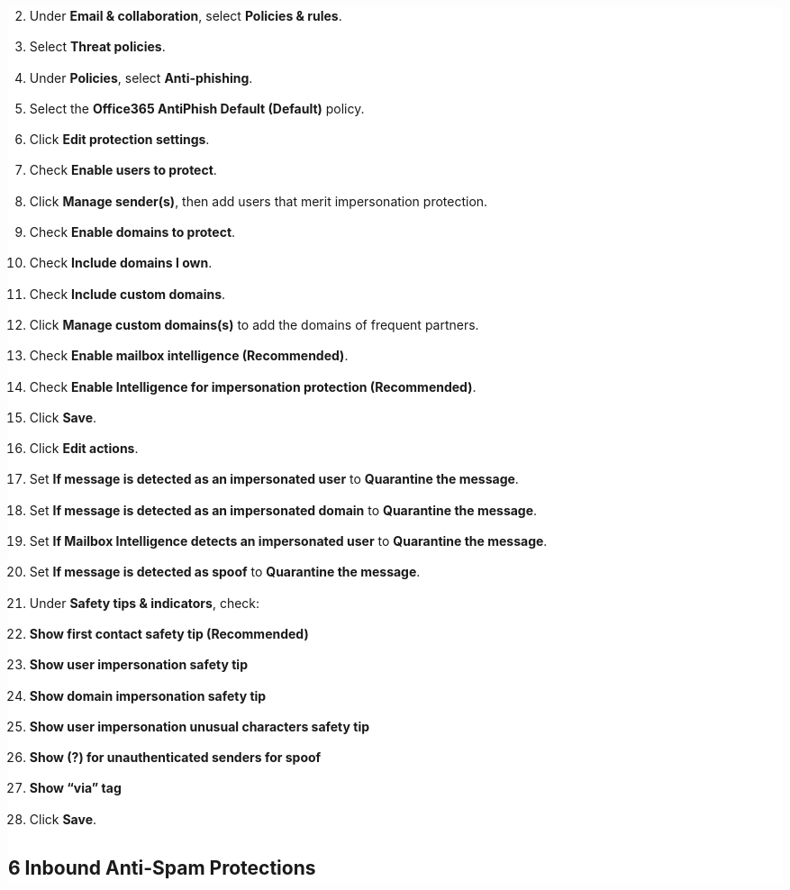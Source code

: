 2.  Under **Email & collaboration**, select **Policies & rules**.

3.  Select **Threat policies**.

4.  Under **Policies**, select **Anti-phishing**.

5.  Select the **Office365 AntiPhish Default (Default)** policy.

6.  Click **Edit protection settings**.

7.  Check **Enable users to protect**.

8.  Click **Manage sender(s)**, then add users that merit impersonation
    protection.

9.  Check **Enable domains to protect**.

10. Check **Include domains I own**.

11. Check **Include custom domains**.

12. Click **Manage custom domains(s)** to add the domains of frequent
    partners.

13. Check **Enable mailbox intelligence (Recommended)**.

14. Check **Enable Intelligence for impersonation protection
    (Recommended)**.

15. Click **Save**.

16. Click **Edit actions**.

17. Set **If message is detected as an impersonated user** to
    **Quarantine the message**.

18. Set **If message is detected as an impersonated domain** to
    **Quarantine the message**.

19. Set **If Mailbox Intelligence detects an impersonated user** to
    **Quarantine the message**.

20. Set **If message is detected as spoof** to **Quarantine the
    message**.

21. Under **Safety tips & indicators**, check:

1.  **Show first contact safety tip (Recommended)**

2.  **Show user impersonation safety tip**

3.  **Show domain impersonation safety tip**

4.  **Show user impersonation unusual characters safety tip**

5.  **Show (?) for unauthenticated senders for spoof**

6.  **Show “via” tag**

22. Click **Save**.

## 6 Inbound Anti-Spam Protections
